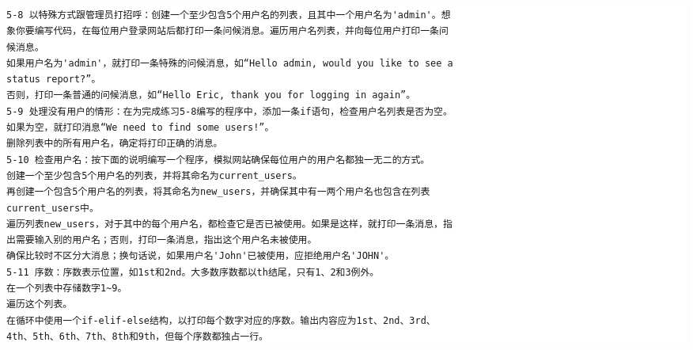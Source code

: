 ```
5-8 以特殊方式跟管理员打招呼：创建一个至少包含5个用户名的列表，且其中一个用户名为'admin'。想
象你要编写代码，在每位用户登录网站后都打印一条问候消息。遍历用户名列表，并向每位用户打印一条问
候消息。
如果用户名为'admin'，就打印一条特殊的问候消息，如“Hello admin, would you like to see a 
status report?”。
否则，打印一条普通的问候消息，如“Hello Eric, thank you for logging in again”。
5-9 处理没有用户的情形：在为完成练习5-8编写的程序中，添加一条if语句，检查用户名列表是否为空。
如果为空，就打印消息“We need to find some users!”。
删除列表中的所有用户名，确定将打印正确的消息。
5-10 检查用户名：按下面的说明编写一个程序，模拟网站确保每位用户的用户名都独一无二的方式。
创建一个至少包含5个用户名的列表，并将其命名为current_users。
再创建一个包含5个用户名的列表，将其命名为new_users，并确保其中有一两个用户名也包含在列表
current_users中。
遍历列表new_users，对于其中的每个用户名，都检查它是否已被使用。如果是这样，就打印一条消息，指
出需要输入别的用户名；否则，打印一条消息，指出这个用户名未被使用。
确保比较时不区分大消息；换句话说，如果用户名'John'已被使用，应拒绝用户名'JOHN'。
5-11 序数：序数表示位置，如1st和2nd。大多数序数都以th结尾，只有1、2和3例外。
在一个列表中存储数字1~9。
遍历这个列表。
在循环中使用一个if-elif-else结构，以打印每个数字对应的序数。输出内容应为1st、2nd、3rd、
4th、5th、6th、7th、8th和9th，但每个序数都独占一行。
```